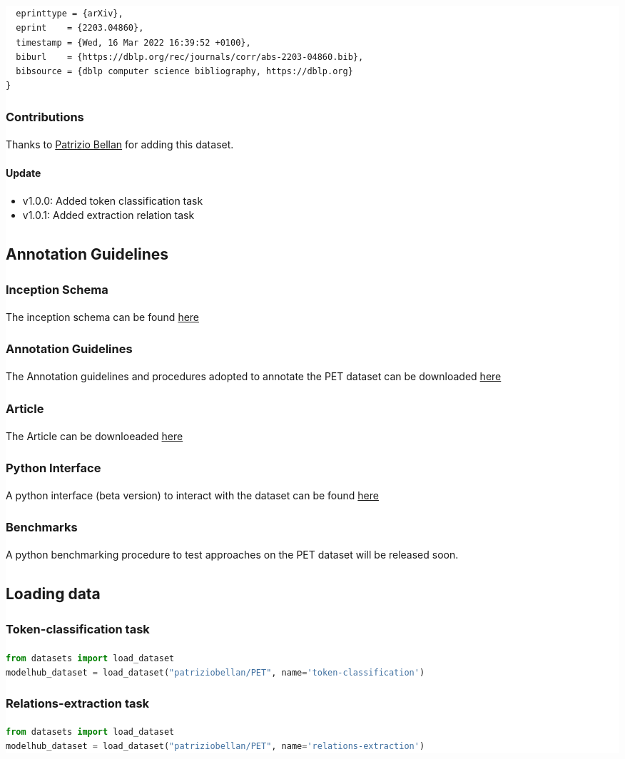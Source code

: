 ```
  eprinttype = {arXiv},
  eprint    = {2203.04860},
  timestamp = {Wed, 16 Mar 2022 16:39:52 +0100},
  biburl    = {https://dblp.org/rec/journals/corr/abs-2203-04860.bib},
  bibsource = {dblp computer science bibliography, https://dblp.org}
}
```


### Contributions

Thanks to [Patrizio Bellan](https://pdi.fbk.eu/bellan/) for adding this dataset.


####  <a name="updates"></a>Update
- v1.0.0: Added token classification task
- v1.0.1: Added extraction relation task



## <a name="annotationguidelines"></a>Annotation Guidelines

### Inception Schema

The inception schema can be found [here](https://pdi.fbk.eu/pet/inception-schema.json)

### Annotation Guidelines

The Annotation guidelines and procedures adopted to annotate the PET dataset can be downloaded [here](https://pdi.fbk.eu/pet/annotation-guidelines-for-process-description.pdf)

###  Article

The Article can be downloeaded [here](https://doi.org/10.48550/arXiv.2203.04860)

### Python Interface

A python interface (beta version) to interact with the dataset can be found [here](https://pypi.org/project/petdatasetreader/)

### Benchmarks

A python benchmarking procedure to test approaches on the PET dataset will be released soon.


##  <a name="loadingdata"></a>Loading data
### Token-classification task
```python
from datasets import load_dataset
modelhub_dataset = load_dataset("patriziobellan/PET", name='token-classification')
```

### Relations-extraction task
```python
from datasets import load_dataset
modelhub_dataset = load_dataset("patriziobellan/PET", name='relations-extraction')
